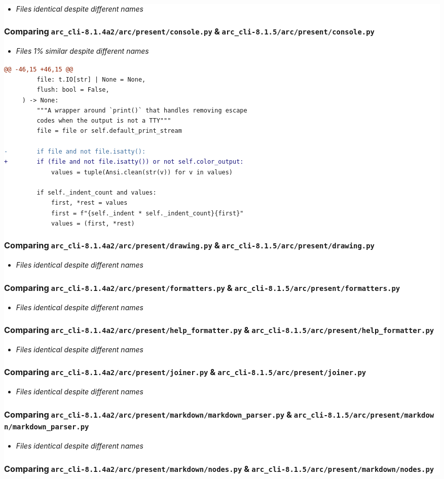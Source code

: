  * *Files identical despite different names*

### Comparing `arc_cli-8.1.4a2/arc/present/console.py` & `arc_cli-8.1.5/arc/present/console.py`

 * *Files 1% similar despite different names*

```diff
@@ -46,15 +46,15 @@
         file: t.IO[str] | None = None,
         flush: bool = False,
     ) -> None:
         """A wrapper around `print()` that handles removing escape
         codes when the output is not a TTY"""
         file = file or self.default_print_stream
 
-        if file and not file.isatty():
+        if (file and not file.isatty()) or not self.color_output:
             values = tuple(Ansi.clean(str(v)) for v in values)
 
         if self._indent_count and values:
             first, *rest = values
             first = f"{self._indent * self._indent_count}{first}"
             values = (first, *rest)
```

### Comparing `arc_cli-8.1.4a2/arc/present/drawing.py` & `arc_cli-8.1.5/arc/present/drawing.py`

 * *Files identical despite different names*

### Comparing `arc_cli-8.1.4a2/arc/present/formatters.py` & `arc_cli-8.1.5/arc/present/formatters.py`

 * *Files identical despite different names*

### Comparing `arc_cli-8.1.4a2/arc/present/help_formatter.py` & `arc_cli-8.1.5/arc/present/help_formatter.py`

 * *Files identical despite different names*

### Comparing `arc_cli-8.1.4a2/arc/present/joiner.py` & `arc_cli-8.1.5/arc/present/joiner.py`

 * *Files identical despite different names*

### Comparing `arc_cli-8.1.4a2/arc/present/markdown/markdown_parser.py` & `arc_cli-8.1.5/arc/present/markdown/markdown_parser.py`

 * *Files identical despite different names*

### Comparing `arc_cli-8.1.4a2/arc/present/markdown/nodes.py` & `arc_cli-8.1.5/arc/present/markdown/nodes.py`
